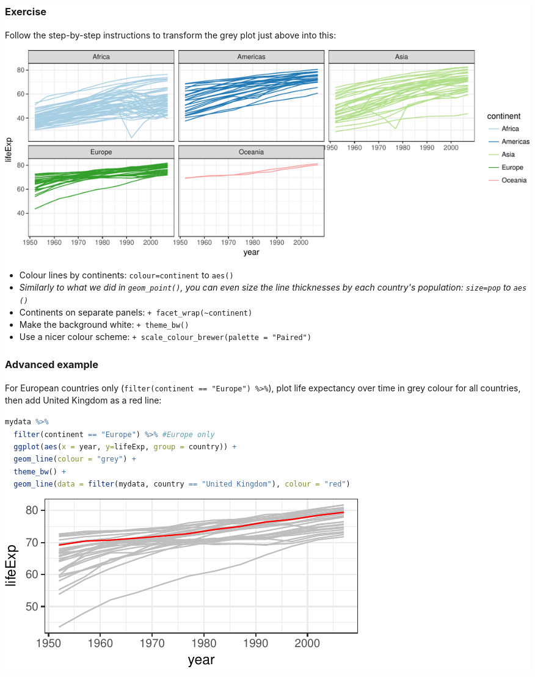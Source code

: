 
### Exercise

Follow the step-by-step instructions to transform the grey plot just above into this:


![](04_plotting_files/figure-latex/unnamed-chunk-6-1.pdf) 

* Colour lines by continents: `colour=continent` to `aes()`
* *Similarly to what we did in `geom_point()`, you can even size the line thicknesses by each country's population: `size=pop` to `aes()`*
* Continents on separate panels: `+ facet_wrap(~continent)`
* Make the background white: `+ theme_bw()`
* Use a nicer colour scheme: `+ scale_colour_brewer(palette = "Paired")`


### Advanced example

For European countries only (`filter(continent == "Europe") %>%`), plot life expectancy over time in grey colour for all countries, then add United Kingdom as a red line:



```r
mydata %>%
  filter(continent == "Europe") %>% #Europe only
  ggplot(aes(x = year, y=lifeExp, group = country)) +
  geom_line(colour = "grey") +
  theme_bw() +
  geom_line(data = filter(mydata, country == "United Kingdom"), colour = "red")
```

![](04_plotting_files/figure-latex/unnamed-chunk-7-1.pdf) 
